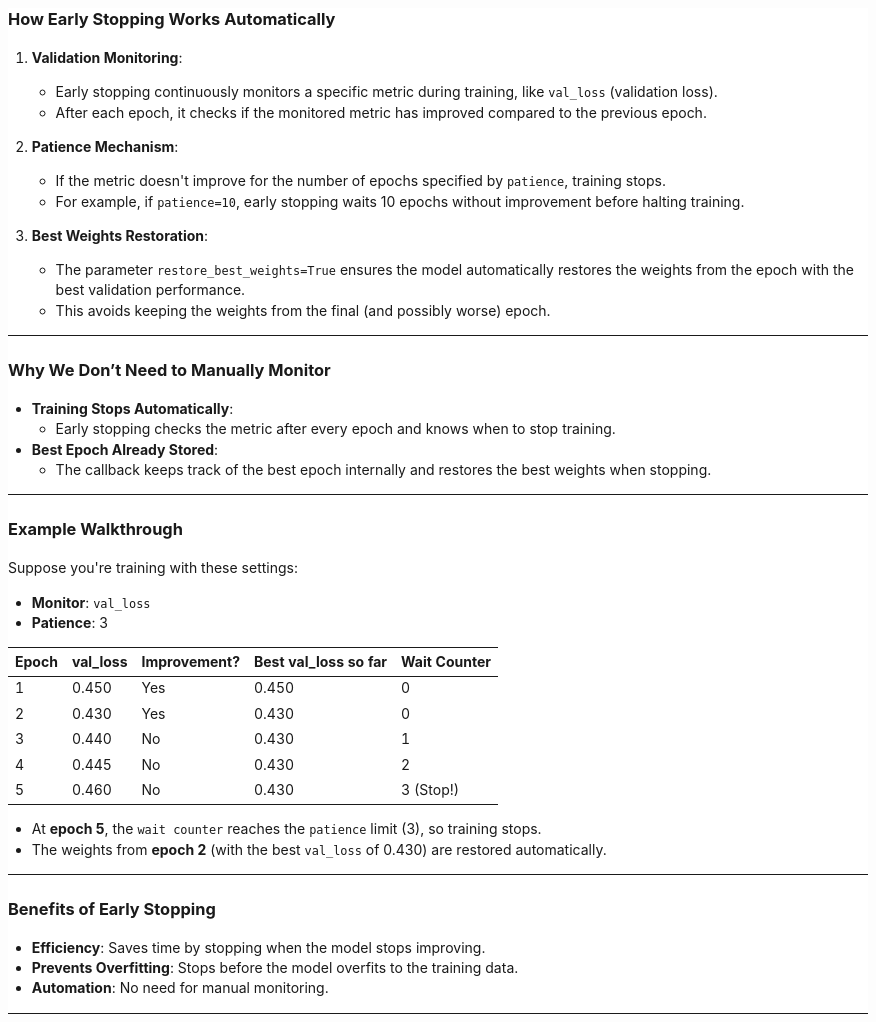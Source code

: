 
### **How Early Stopping Works Automatically**

1. **Validation Monitoring**:
   - Early stopping continuously monitors a specific metric during training, like `val_loss` (validation loss).
   - After each epoch, it checks if the monitored metric has improved compared to the previous epoch.

2. **Patience Mechanism**:
   - If the metric doesn't improve for the number of epochs specified by `patience`, training stops.
   - For example, if `patience=10`, early stopping waits 10 epochs without improvement before halting training.

3. **Best Weights Restoration**:
   - The parameter `restore_best_weights=True` ensures the model automatically restores the weights from the epoch with the best validation performance.
   - This avoids keeping the weights from the final (and possibly worse) epoch.

---

### **Why We Don’t Need to Manually Monitor**

- **Training Stops Automatically**: 
  - Early stopping checks the metric after every epoch and knows when to stop training.
- **Best Epoch Already Stored**: 
  - The callback keeps track of the best epoch internally and restores the best weights when stopping.

---

### **Example Walkthrough**

Suppose you're training with these settings:
- **Monitor**: `val_loss`
- **Patience**: 3

| **Epoch** | **val_loss** | **Improvement?** | **Best val_loss so far** | **Wait Counter** |
|-----------|--------------|------------------|--------------------------|------------------|
| 1         | 0.450        | Yes              | 0.450                   | 0                |
| 2         | 0.430        | Yes              | 0.430                   | 0                |
| 3         | 0.440        | No               | 0.430                   | 1                |
| 4         | 0.445        | No               | 0.430                   | 2                |
| 5         | 0.460        | No               | 0.430                   | 3 (Stop!)        |

- At **epoch 5**, the `wait counter` reaches the `patience` limit (3), so training stops.
- The weights from **epoch 2** (with the best `val_loss` of 0.430) are restored automatically.

---

### **Benefits of Early Stopping**
- **Efficiency**: Saves time by stopping when the model stops improving.
- **Prevents Overfitting**: Stops before the model overfits to the training data.
- **Automation**: No need for manual monitoring.

---